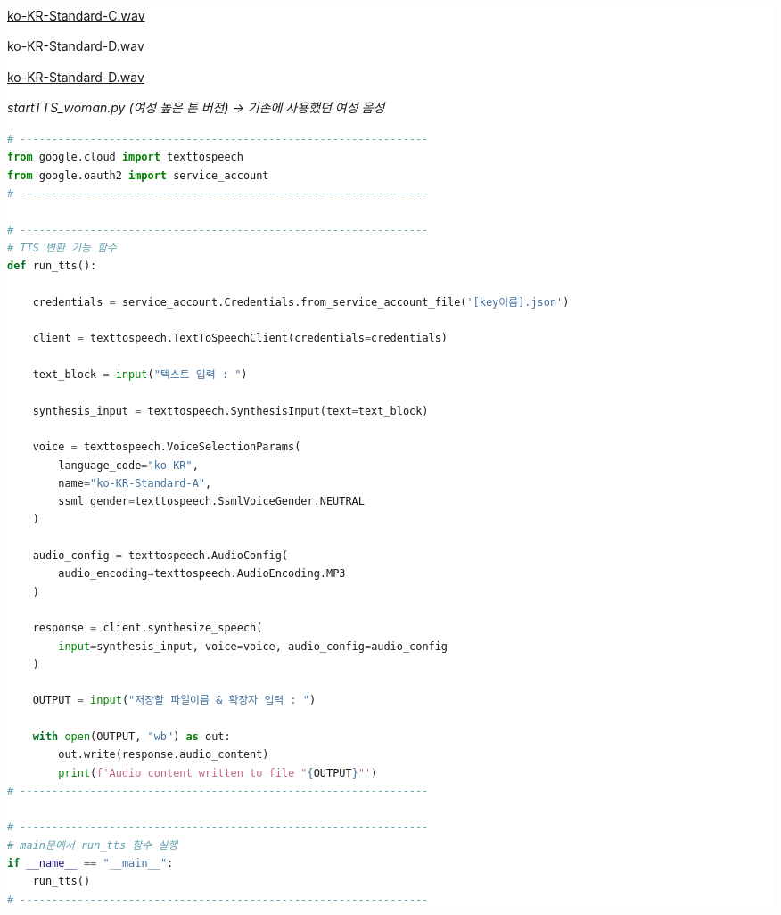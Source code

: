 [ko-KR-Standard-C.wav](https://prod-files-secure.s3.us-west-2.amazonaws.com/0aea171b-14af-48c0-bd98-71d4599493cc/0c4fb19c-c576-46f0-848e-ea2adcc3c63c/ko-KR-Standard-C.wav)

ko-KR-Standard-D.wav

[ko-KR-Standard-D.wav](https://prod-files-secure.s3.us-west-2.amazonaws.com/0aea171b-14af-48c0-bd98-71d4599493cc/5c899ac8-3684-44da-9ef4-396f66af4033/ko-KR-Standard-D.wav)

*startTTS_woman.py (여성 높은 톤 버전) → 기존에 사용했던 여성 음성*

```python
# ----------------------------------------------------------------
from google.cloud import texttospeech
from google.oauth2 import service_account
# ----------------------------------------------------------------

# ----------------------------------------------------------------
# TTS 변환 기능 함수
def run_tts():

    credentials = service_account.Credentials.from_service_account_file('[key이름].json')

    client = texttospeech.TextToSpeechClient(credentials=credentials)
    
    text_block = input("텍스트 입력 : ")
    
    synthesis_input = texttospeech.SynthesisInput(text=text_block)

    voice = texttospeech.VoiceSelectionParams(
        language_code="ko-KR",
        name="ko-KR-Standard-A",
        ssml_gender=texttospeech.SsmlVoiceGender.NEUTRAL
    )

    audio_config = texttospeech.AudioConfig(
        audio_encoding=texttospeech.AudioEncoding.MP3
    )

    response = client.synthesize_speech(
        input=synthesis_input, voice=voice, audio_config=audio_config
    )
    
    OUTPUT = input("저장할 파일이름 & 확장자 입력 : ")
    
    with open(OUTPUT, "wb") as out:
        out.write(response.audio_content)
        print(f'Audio content written to file "{OUTPUT}"')
# ----------------------------------------------------------------

# ----------------------------------------------------------------
# main문에서 run_tts 함수 실행
if __name__ == "__main__":
    run_tts()
# ----------------------------------------------------------------
```
